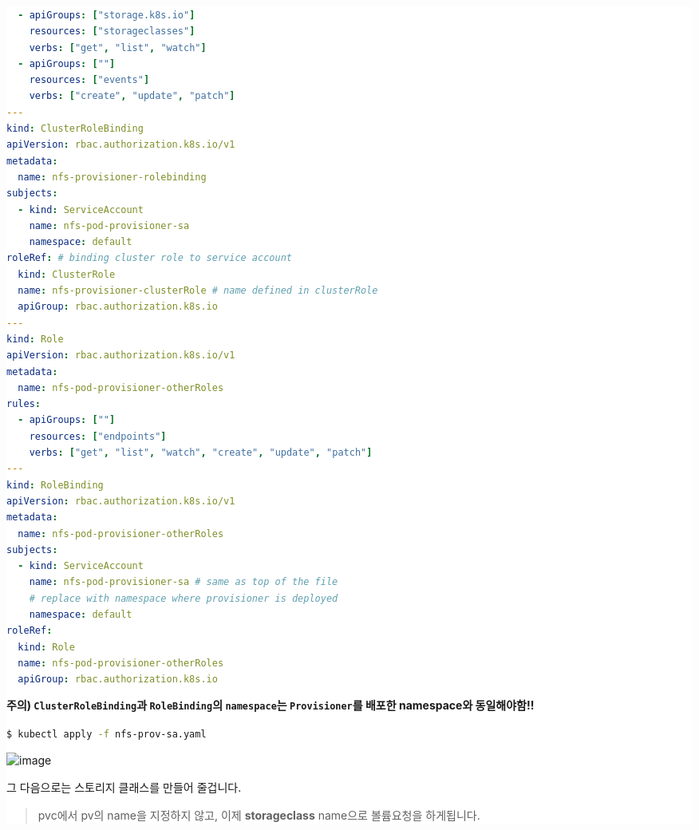 ~~~yaml
  - apiGroups: ["storage.k8s.io"]
    resources: ["storageclasses"]
    verbs: ["get", "list", "watch"]
  - apiGroups: [""]
    resources: ["events"]
    verbs: ["create", "update", "patch"]
---
kind: ClusterRoleBinding
apiVersion: rbac.authorization.k8s.io/v1
metadata:
  name: nfs-provisioner-rolebinding
subjects:
  - kind: ServiceAccount
    name: nfs-pod-provisioner-sa 
    namespace: default
roleRef: # binding cluster role to service account
  kind: ClusterRole
  name: nfs-provisioner-clusterRole # name defined in clusterRole
  apiGroup: rbac.authorization.k8s.io
---
kind: Role
apiVersion: rbac.authorization.k8s.io/v1
metadata:
  name: nfs-pod-provisioner-otherRoles
rules:
  - apiGroups: [""]
    resources: ["endpoints"]
    verbs: ["get", "list", "watch", "create", "update", "patch"]
---
kind: RoleBinding
apiVersion: rbac.authorization.k8s.io/v1
metadata:
  name: nfs-pod-provisioner-otherRoles
subjects:
  - kind: ServiceAccount
    name: nfs-pod-provisioner-sa # same as top of the file
    # replace with namespace where provisioner is deployed
    namespace: default
roleRef:
  kind: Role
  name: nfs-pod-provisioner-otherRoles
  apiGroup: rbac.authorization.k8s.io
~~~
**주의) `ClusterRoleBinding`과 `RoleBinding`의 `namespace`는 `Provisioner`를 배포한 namespace와 동일해야함!!**

~~~sh
$ kubectl apply -f nfs-prov-sa.yaml
~~~
![image](https://user-images.githubusercontent.com/15958325/70803799-41210780-1df8-11ea-8cc1-117ebd8c3f32.png)  

그 다음으로는 스토리지 클래스를 만들어 줄겁니다.  
> pvc에서 pv의 name을 지정하지 않고, 이제 **storageclass** name으로 볼륨요청을 하게됩니다.  
